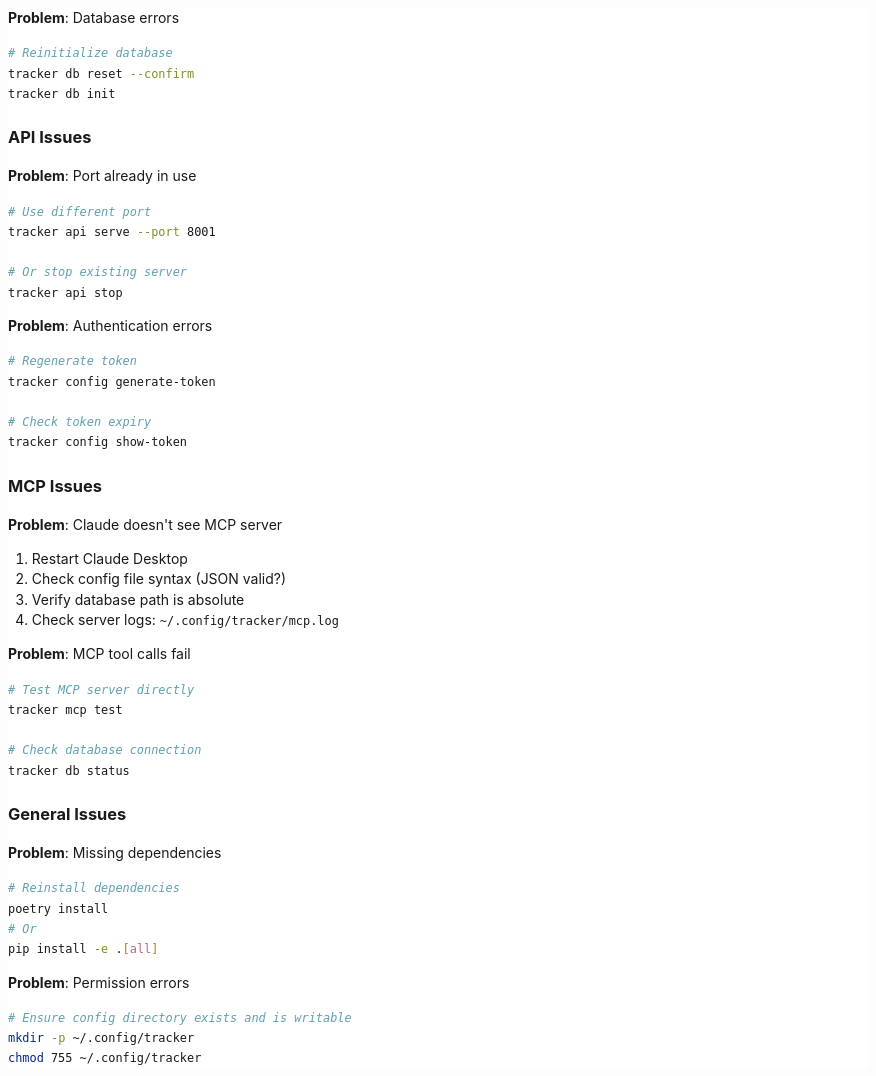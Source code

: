 **Problem**: Database errors
```bash
# Reinitialize database
tracker db reset --confirm
tracker db init
```

### API Issues

**Problem**: Port already in use
```bash
# Use different port
tracker api serve --port 8001

# Or stop existing server
tracker api stop
```

**Problem**: Authentication errors
```bash
# Regenerate token
tracker config generate-token

# Check token expiry
tracker config show-token
```

### MCP Issues

**Problem**: Claude doesn't see MCP server
1. Restart Claude Desktop
2. Check config file syntax (JSON valid?)
3. Verify database path is absolute
4. Check server logs: `~/.config/tracker/mcp.log`

**Problem**: MCP tool calls fail
```bash
# Test MCP server directly
tracker mcp test

# Check database connection
tracker db status
```

### General Issues

**Problem**: Missing dependencies
```bash
# Reinstall dependencies
poetry install
# Or
pip install -e .[all]
```

**Problem**: Permission errors
```bash
# Ensure config directory exists and is writable
mkdir -p ~/.config/tracker
chmod 755 ~/.config/tracker
```
